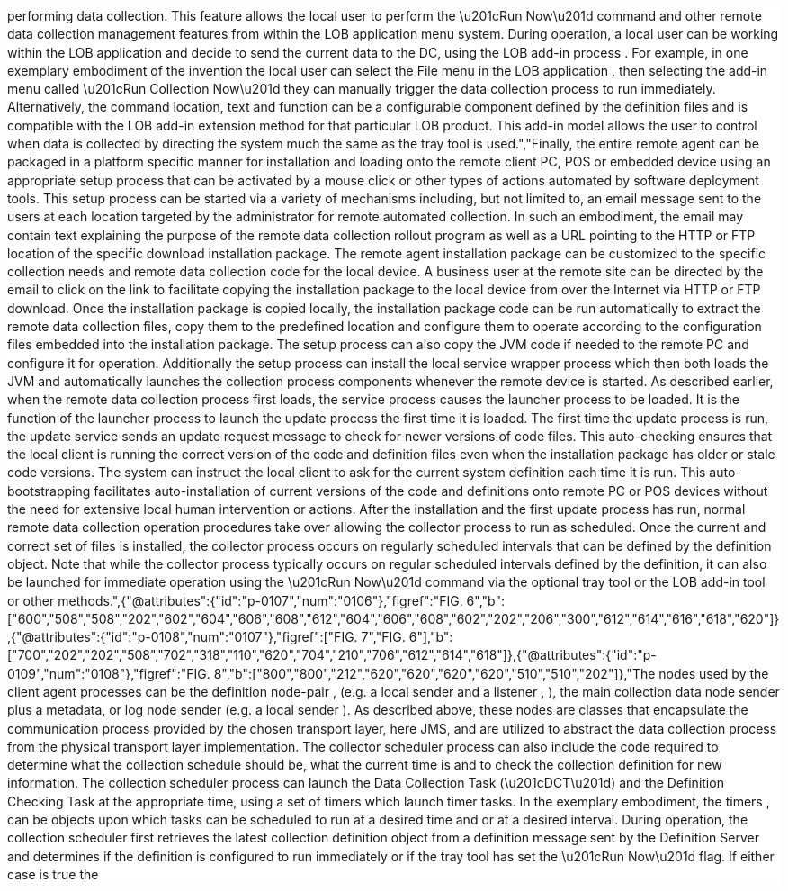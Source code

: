 performing data collection. This feature allows the local user to perform the \u201cRun Now\u201d command and other remote data collection management features from within the LOB application menu system. During operation, a local user can be working within the LOB application  and decide to send the current data to the DC, using the LOB add-in process . For example, in one exemplary embodiment of the invention the local user can select the File menu in the LOB application , then selecting the add-in menu called \u201cRun Collection Now\u201d they can manually trigger the data collection process to run immediately. Alternatively, the command location, text and function can be a configurable component defined by the definition files and is compatible with the LOB add-in extension method for that particular LOB product. This add-in model allows the user to control when data is collected by directing the system  much the same as the tray tool  is used.","Finally, the entire remote agent  can be packaged in a platform specific manner for installation and loading onto the remote client PC, POS or embedded device using an appropriate setup process that can be activated by a mouse click or other types of actions automated by software deployment tools. This setup process can be started via a variety of mechanisms including, but not limited to, an email message sent to the users at each location targeted by the administrator for remote automated collection. In such an embodiment, the email may contain text explaining the purpose of the remote data collection rollout program as well as a URL pointing to the HTTP or FTP location of the specific download installation package. The remote agent  installation package can be customized to the specific collection needs and remote data collection code for the local device. A business user at the remote site can be directed by the email to click on the link to facilitate copying the installation package to the local device from over the Internet  via HTTP or FTP download. Once the installation package is copied locally, the installation package code can be run automatically to extract the remote data collection files, copy them to the predefined location and configure them to operate according to the configuration files embedded into the installation package. The setup process can also copy the JVM code if needed to the remote PC and configure it for operation. Additionally the setup process can install the local service wrapper process which then both loads the JVM and automatically launches the collection process components whenever the remote device is started. As described earlier, when the remote data collection process first loads, the service process  causes the launcher process  to be loaded. It is the function of the launcher process  to launch the update process  the first time it is loaded. The first time the update process  is run, the update service sends an update request message to check for newer versions of code files. This auto-checking ensures that the local client  is running the correct version of the code and definition files even when the installation package has older or stale code versions. The system  can instruct the local client  to ask for the current system definition each time it is run. This auto-bootstrapping facilitates auto-installation of current versions of the code and definitions onto remote PC or POS devices without the need for extensive local human intervention or actions. After the installation and the first update process  has run, normal remote data collection operation procedures take over allowing the collector process to run as scheduled. Once the current and correct set of files is installed, the collector process  occurs on regularly scheduled intervals that can be defined by the definition object. Note that while the collector process  typically occurs on regular scheduled intervals defined by the definition, it can also be launched for immediate operation using the \u201cRun Now\u201d command via the optional tray tool  or the LOB add-in tool  or other methods.",{"@attributes":{"id":"p-0107","num":"0106"},"figref":"FIG. 6","b":["600","508","508","202","602","604","606","608","612","604","606","608","602","202","206","300","612","614","616","618","620"]},{"@attributes":{"id":"p-0108","num":"0107"},"figref":["FIG. 7","FIG. 6"],"b":["700","202","202","508","702","318","110","620","704","210","706","612","614","618"]},{"@attributes":{"id":"p-0109","num":"0108"},"figref":"FIG. 8","b":["800","800","212","620","620","620","620","510","510","202"]},"The nodes used by the client agent  processes can be the definition node-pair ,  (e.g. a local sender and a listener , ), the main collection data node sender  plus a metadata, or log node sender  (e.g. a local sender ). As described above, these nodes are classes that encapsulate the communication process provided by the chosen transport layer, here JMS, and are utilized to abstract the data collection process from the physical transport layer implementation. The collector scheduler process  can also include the code required to determine what the collection schedule  should be, what the current time is and to check the collection definition for new information. The collection scheduler process  can launch the Data Collection Task (\u201cDCT\u201d)  and the Definition Checking Task  at the appropriate time, using a set of timers which launch timer tasks. In the exemplary embodiment, the timers ,  can be objects upon which tasks can be scheduled to run at a desired time and or at a desired interval. During operation, the collection scheduler  first retrieves the latest collection definition object from a definition message sent by the Definition Server  and determines if the definition is configured to run immediately or if the tray tool has set the \u201cRun Now\u201d flag. If either case is true the